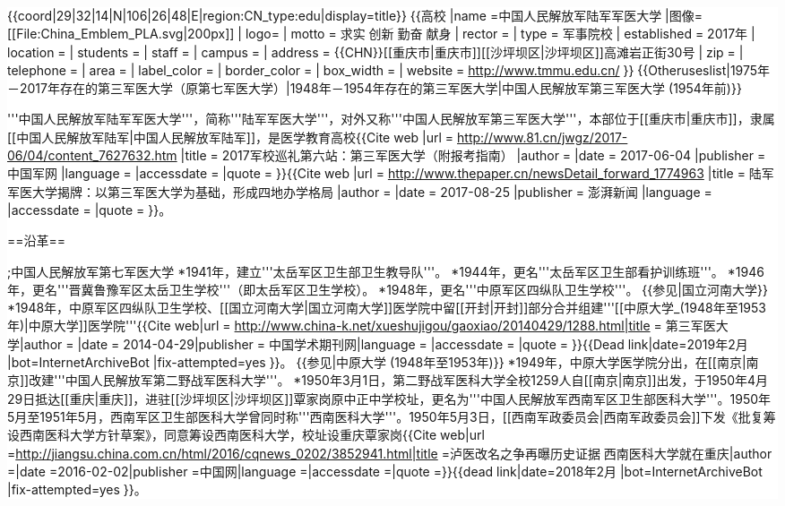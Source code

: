 {{coord|29|32|14|N|106|26|48|E|region:CN_type:edu|display=title}}
{{高校
|name =中国人民解放军陆军军医大学
|图像=[[File:China_Emblem_PLA.svg|200px]]
| logo=
| motto = 求实 创新 勤奋 献身
| rector = 
| type = 军事院校
| established = 2017年
| location = 
| students = 
| staff = 
| campus = 
| address = {{CHN}}[[重庆市|重庆市]][[沙坪坝区|沙坪坝区]]高滩岩正街30号
| zip =
| telephone =
| area = 
| label_color =
| border_color =
| box_width =
| website = http://www.tmmu.edu.cn/
}}
{{Otheruseslist|1975年－2017年存在的第三军医大学（原第七军医大学）|1948年－1954年存在的第三军医大学|中国人民解放军第三军医大学 (1954年前)}}

'''中国人民解放军陆军军医大学'''，简称'''陆军军医大学'''，对外又称'''中国人民解放军第三军医大学'''，本部位于[[重庆市|重庆市]]，隶属[[中国人民解放军陆军|中国人民解放军陆军]]，是医学教育高校<ref name=xunli>{{Cite web |url = http://www.81.cn/jwgz/2017-06/04/content_7627632.htm |title = 2017军校巡礼第六站：第三军医大学（附报考指南） |author =  |date = 2017-06-04  |publisher = 中国军网 |language =  |accessdate =  |quote =  }}</ref><ref name=sidi>{{Cite web |url = http://www.thepaper.cn/newsDetail_forward_1774963 |title = 陆军军医大学揭牌：以第三军医大学为基础，形成四地办学格局 |author =  |date = 2017-08-25  |publisher = 澎湃新闻 |language =  |accessdate =  |quote =  }}</ref>。

==沿革==

;中国人民解放军第七军医大学
*1941年，建立'''太岳军区卫生部卫生教导队'''。
*1944年，更名'''太岳军区卫生部看护训练班'''。
*1946年，更名'''晋冀鲁豫军区太岳卫生学校'''（即太岳军区卫生学校）<ref name=zgxsqkw/>。
*1948年，更名'''中原军区四纵队卫生学校'''。
{{参见|国立河南大学}}
*1948年，中原军区四纵队卫生学校、[[国立河南大学|国立河南大学]]医学院中留[[开封|开封]]部分合并组建'''[[中原大学_(1948年至1953年)|中原大学]]医学院'''<ref name=xunli/><ref name=zgxsqkw>{{Cite web|url = http://www.china-k.net/xueshujigou/gaoxiao/20140429/1288.html|title = 第三军医大学|author = |date = 2014-04-29|publisher = 中国学术期刊网|language = |accessdate = |quote = }}{{Dead link|date=2019年2月 |bot=InternetArchiveBot |fix-attempted=yes }}</ref>。
{{参见|中原大学 (1948年至1953年)}}
*1949年，中原大学医学院分出，在[[南京|南京]]改建'''中国人民解放军第二野战军医科大学'''<ref name=xunli/><ref name=schshzh/><ref name=zgxsqkw/>。
*1950年3月1日，第二野战军医科大学全校1259人自[[南京|南京]]出发，于1950年4月29日抵达[[重庆|重庆]]，进驻[[沙坪坝区|沙坪坝区]]覃家岗原中正中学校址，更名为'''中国人民解放军西南军区卫生部医科大学'''。1950年5月至1951年5月，西南军区卫生部医科大学曾同时称'''西南医科大学'''。1950年5月3日，[[西南军政委员会|西南军政委员会]]下发《批复筹设西南医科大学方针草案》，同意筹设西南医科大学，校址设重庆覃家岗<ref name=luyi>{{Cite web|url =http://jiangsu.china.com.cn/html/2016/cqnews_0202/3852941.html|title =泸医改名之争再曝历史证据 西南医科大学就在重庆|author =|date =2016-02-02|publisher =中国网|language =|accessdate =|quote =}}{{dead link|date=2018年2月 |bot=InternetArchiveBot |fix-attempted=yes }}</ref><ref name=zgxsqkw/>。
